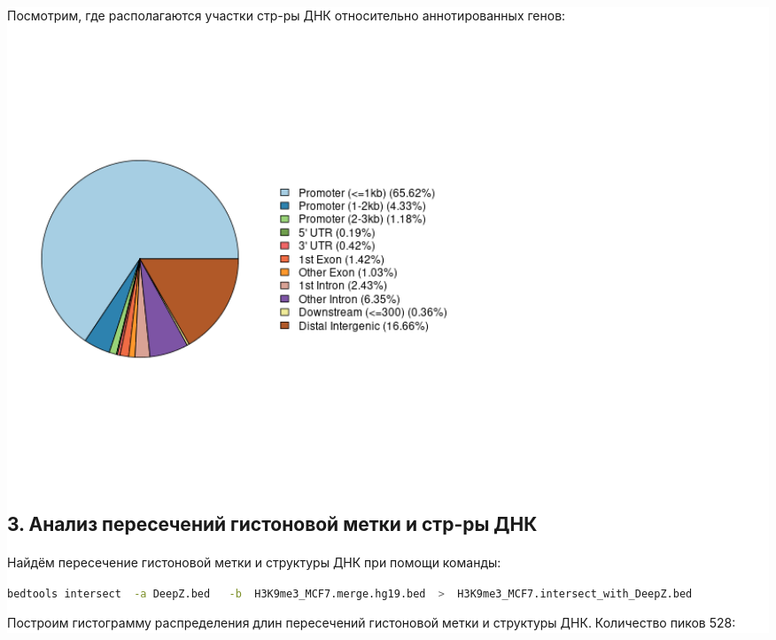 Посмотрим, где располагаются участки стр-ры ДНК относительно аннотированных генов:

<img src="/images/chip_seeker.DeepZ.plotAnnoPie.png" alt="DeepZ" width="500"/>

## 3. Анализ пересечений гистоновой метки и стр-ры ДНК

Найдём пересечение гистоновой метки и структуры ДНК при помощи команды:
```bash
bedtools intersect  -a DeepZ.bed   -b  H3K9me3_MCF7.merge.hg19.bed  >  H3K9me3_MCF7.intersect_with_DeepZ.bed
```

Построим гистограмму распределения длин пересечений гистоновой метки и структуры ДНК. Количество пиков 528:
